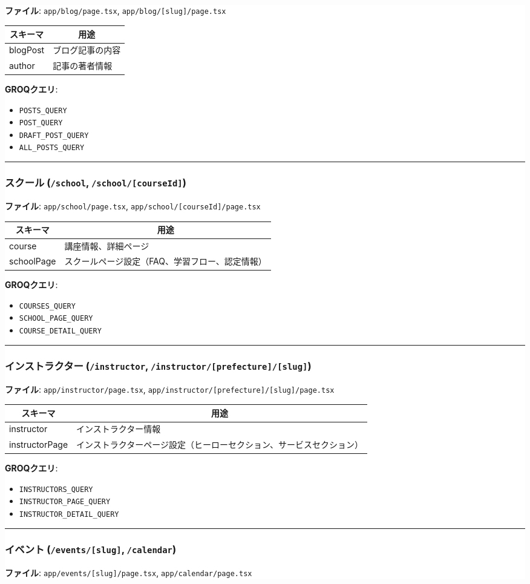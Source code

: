 **ファイル**: `app/blog/page.tsx`, `app/blog/[slug]/page.tsx`

| スキーマ | 用途 |
|---------|------|
| blogPost | ブログ記事の内容 |
| author | 記事の著者情報 |

**GROQクエリ**:
- `POSTS_QUERY`
- `POST_QUERY`
- `DRAFT_POST_QUERY`
- `ALL_POSTS_QUERY`

---

### スクール (`/school`, `/school/[courseId]`)

**ファイル**: `app/school/page.tsx`, `app/school/[courseId]/page.tsx`

| スキーマ | 用途 |
|---------|------|
| course | 講座情報、詳細ページ |
| schoolPage | スクールページ設定（FAQ、学習フロー、認定情報） |

**GROQクエリ**:
- `COURSES_QUERY`
- `SCHOOL_PAGE_QUERY`
- `COURSE_DETAIL_QUERY`

---

### インストラクター (`/instructor`, `/instructor/[prefecture]/[slug]`)

**ファイル**: `app/instructor/page.tsx`, `app/instructor/[prefecture]/[slug]/page.tsx`

| スキーマ | 用途 |
|---------|------|
| instructor | インストラクター情報 |
| instructorPage | インストラクターページ設定（ヒーローセクション、サービスセクション） |

**GROQクエリ**:
- `INSTRUCTORS_QUERY`
- `INSTRUCTOR_PAGE_QUERY`
- `INSTRUCTOR_DETAIL_QUERY`

---

### イベント (`/events/[slug]`, `/calendar`)

**ファイル**: `app/events/[slug]/page.tsx`, `app/calendar/page.tsx`
